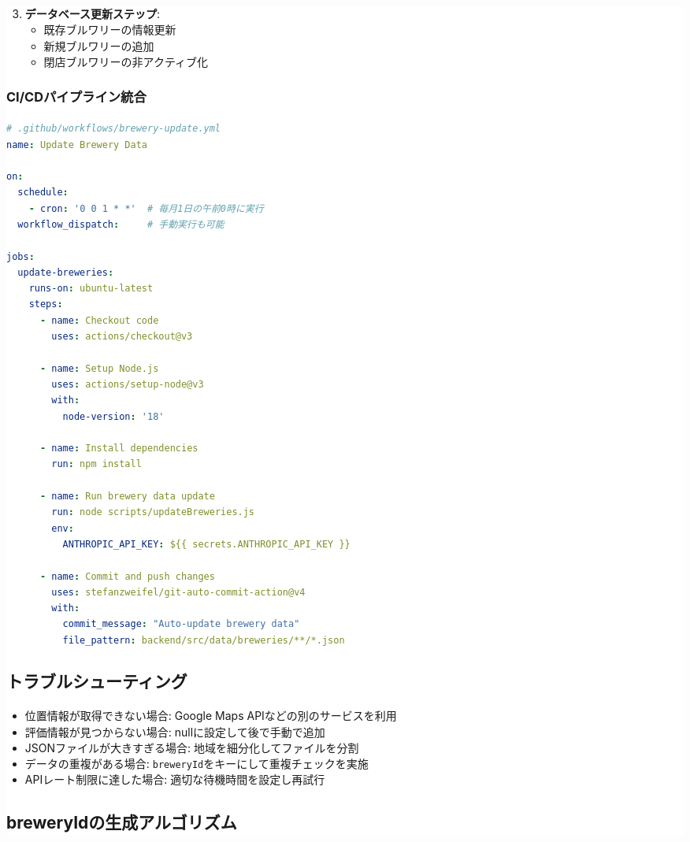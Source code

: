 3. **データベース更新ステップ**:
   - 既存ブルワリーの情報更新
   - 新規ブルワリーの追加
   - 閉店ブルワリーの非アクティブ化

### CI/CDパイプライン統合
```yaml
# .github/workflows/brewery-update.yml
name: Update Brewery Data

on:
  schedule:
    - cron: '0 0 1 * *'  # 毎月1日の午前0時に実行
  workflow_dispatch:     # 手動実行も可能

jobs:
  update-breweries:
    runs-on: ubuntu-latest
    steps:
      - name: Checkout code
        uses: actions/checkout@v3
        
      - name: Setup Node.js
        uses: actions/setup-node@v3
        with:
          node-version: '18'
          
      - name: Install dependencies
        run: npm install
        
      - name: Run brewery data update
        run: node scripts/updateBreweries.js
        env:
          ANTHROPIC_API_KEY: ${{ secrets.ANTHROPIC_API_KEY }}
          
      - name: Commit and push changes
        uses: stefanzweifel/git-auto-commit-action@v4
        with:
          commit_message: "Auto-update brewery data"
          file_pattern: backend/src/data/breweries/**/*.json
```

## トラブルシューティング

- 位置情報が取得できない場合: Google Maps APIなどの別のサービスを利用
- 評価情報が見つからない場合: nullに設定して後で手動で追加
- JSONファイルが大きすぎる場合: 地域を細分化してファイルを分割
- データの重複がある場合: `breweryId`をキーにして重複チェックを実施
- APIレート制限に達した場合: 適切な待機時間を設定し再試行

## breweryIdの生成アルゴリズム
